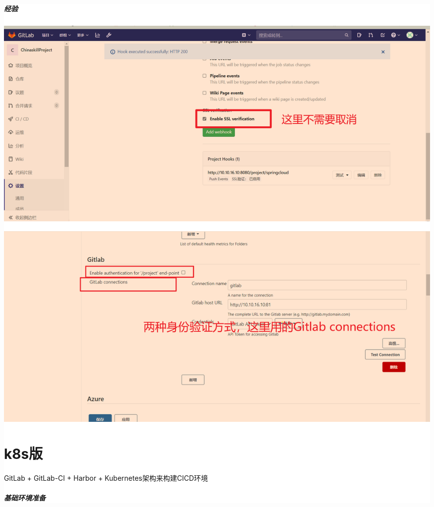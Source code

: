 ##### 经验

![image-20221125161300612](持久化集成.assets\image-20221125161300612.png)

![image-20221125161740694](持久化集成.assets\image-20221125161740694.png)

# k8s版

GitLab + GitLab-CI + Harbor + Kubernetes架构来构建CICD环境

##### 基础环境准备
